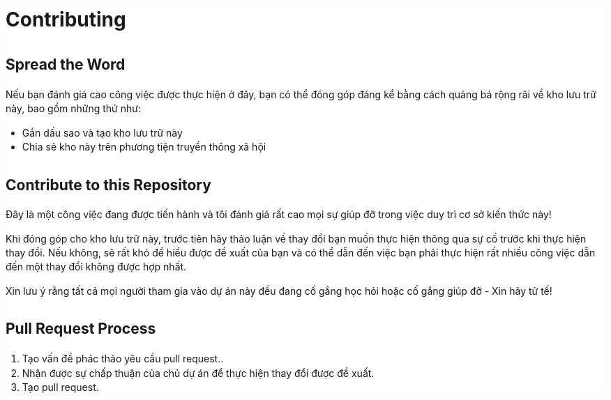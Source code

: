 # Contributing

## Spread the Word

Nếu bạn đánh giá cao công việc được thực hiện ở đây, bạn có thể đóng góp đáng kể bằng cách quảng bá rộng rãi về kho lưu trữ này, bao gồm những thứ như:

- Gắn dấu sao và tạo kho lưu trữ này
- Chia sẻ kho này trên phương tiện truyền thông xã hội

## Contribute to this Repository

Đây là một công việc đang được tiến hành và tôi đánh giá rất cao mọi sự giúp đỡ trong việc duy trì cơ sở kiến thức này!

Khi đóng góp cho kho lưu trữ này, trước tiên hãy thảo luận về thay đổi bạn muốn thực hiện thông qua sự cố trước khi thực hiện thay đổi. Nếu không, sẽ rất khó để hiểu được đề xuất của bạn và có thể dẫn đến việc bạn phải thực hiện rất nhiều công việc dẫn đến một thay đổi không được hợp nhất.

Xin lưu ý rằng tất cả mọi người tham gia vào dự án này đều đang cố gắng học hỏi hoặc cố gắng giúp đỡ - Xin hãy tử tế!

## Pull Request Process

1. Tạo vấn đề phác thảo yêu cầu  pull request..
2. Nhận được sự chấp thuận của chủ dự án để thực hiện thay đổi được đề xuất.
3. Tạo pull request.